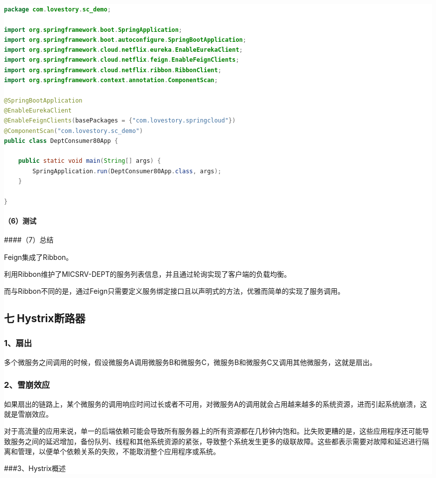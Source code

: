 ~~~java
package com.lovestory.sc_demo;

import org.springframework.boot.SpringApplication;
import org.springframework.boot.autoconfigure.SpringBootApplication;
import org.springframework.cloud.netflix.eureka.EnableEurekaClient;
import org.springframework.cloud.netflix.feign.EnableFeignClients;
import org.springframework.cloud.netflix.ribbon.RibbonClient;
import org.springframework.context.annotation.ComponentScan;

@SpringBootApplication
@EnableEurekaClient
@EnableFeignClients(basePackages = {"com.lovestory.springcloud"})
@ComponentScan("com.lovestory.sc_demo")
public class DeptConsumer80App {

	public static void main(String[] args) {
		SpringApplication.run(DeptConsumer80App.class, args);
	}

}
~~~



#### （6）测试



####（7）总结

Feign集成了Ribbon。

利用Ribbon维护了MICSRV-DEPT的服务列表信息，并且通过轮询实现了客户端的负载均衡。

而与Ribbon不同的是，通过Feign只需要定义服务绑定接口且以声明式的方法，优雅而简单的实现了服务调用。



## 七 Hystrix断路器



### 1、扇出

多个微服务之间调用的时候，假设微服务A调用微服务B和微服务C，微服务B和微服务C又调用其他微服务，这就是扇出。



### 2、雪崩效应

如果扇出的链路上，某个微服务的调用响应时间过长或者不可用，对微服务A的调用就会占用越来越多的系统资源，进而引起系统崩溃，这就是雪崩效应。

对于高流量的应用来说，单一的后端依赖可能会导致所有服务器上的所有资源都在几秒钟内饱和。比失败更糟的是，这些应用程序还可能导致服务之间的延迟增加，备份队列、线程和其他系统资源的紧张，导致整个系统发生更多的级联故障。这些都表示需要对故障和延迟进行隔离和管理，以便单个依赖关系的失败，不能取消整个应用程序或系统。



###3、Hystrix概述
